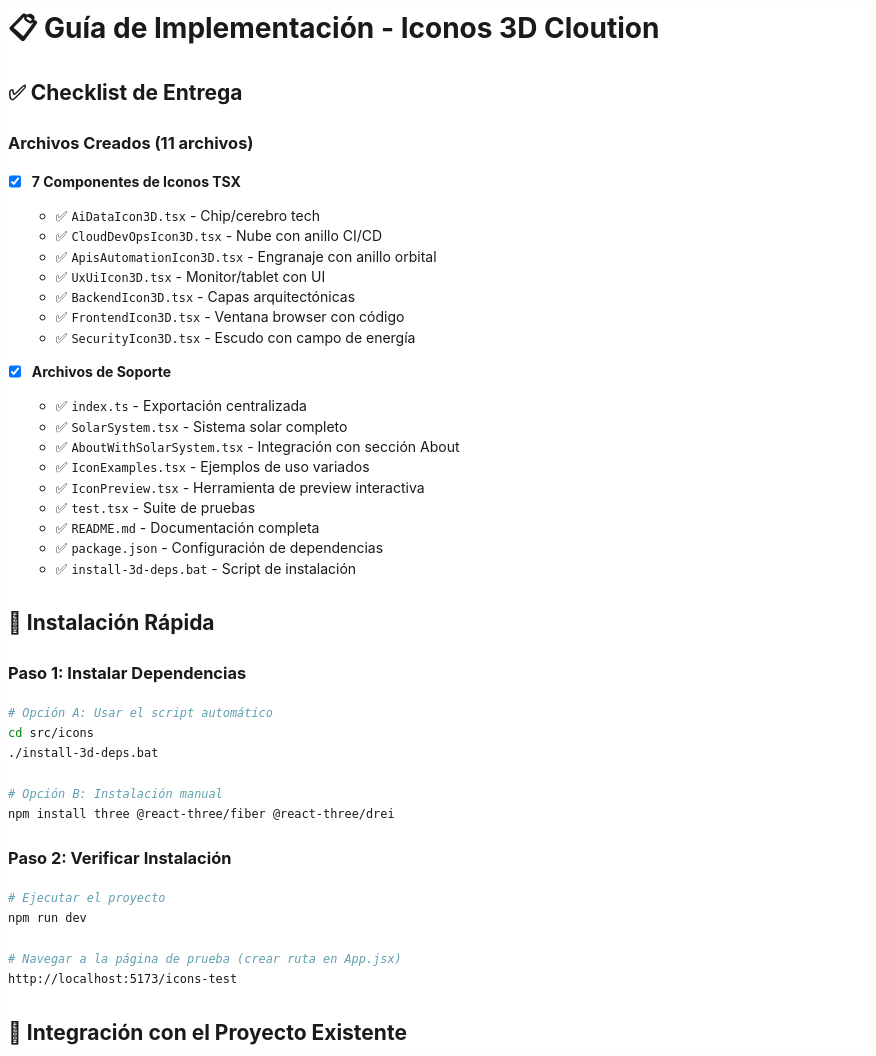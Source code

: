 # 📋 Guía de Implementación - Iconos 3D Cloution

## ✅ Checklist de Entrega

### Archivos Creados (11 archivos)
- [x] **7 Componentes de Iconos TSX**
  - ✅ `AiDataIcon3D.tsx` - Chip/cerebro tech
  - ✅ `CloudDevOpsIcon3D.tsx` - Nube con anillo CI/CD
  - ✅ `ApisAutomationIcon3D.tsx` - Engranaje con anillo orbital
  - ✅ `UxUiIcon3D.tsx` - Monitor/tablet con UI
  - ✅ `BackendIcon3D.tsx` - Capas arquitectónicas
  - ✅ `FrontendIcon3D.tsx` - Ventana browser con código
  - ✅ `SecurityIcon3D.tsx` - Escudo con campo de energía

- [x] **Archivos de Soporte**
  - ✅ `index.ts` - Exportación centralizada
  - ✅ `SolarSystem.tsx` - Sistema solar completo
  - ✅ `AboutWithSolarSystem.tsx` - Integración con sección About
  - ✅ `IconExamples.tsx` - Ejemplos de uso variados
  - ✅ `IconPreview.tsx` - Herramienta de preview interactiva
  - ✅ `test.tsx` - Suite de pruebas
  - ✅ `README.md` - Documentación completa
  - ✅ `package.json` - Configuración de dependencias
  - ✅ `install-3d-deps.bat` - Script de instalación

## 🚀 Instalación Rápida

### Paso 1: Instalar Dependencias
```bash
# Opción A: Usar el script automático
cd src/icons
./install-3d-deps.bat

# Opción B: Instalación manual
npm install three @react-three/fiber @react-three/drei
```

### Paso 2: Verificar Instalación
```bash
# Ejecutar el proyecto
npm run dev

# Navegar a la página de prueba (crear ruta en App.jsx)
http://localhost:5173/icons-test
```

## 🔧 Integración con el Proyecto Existente
